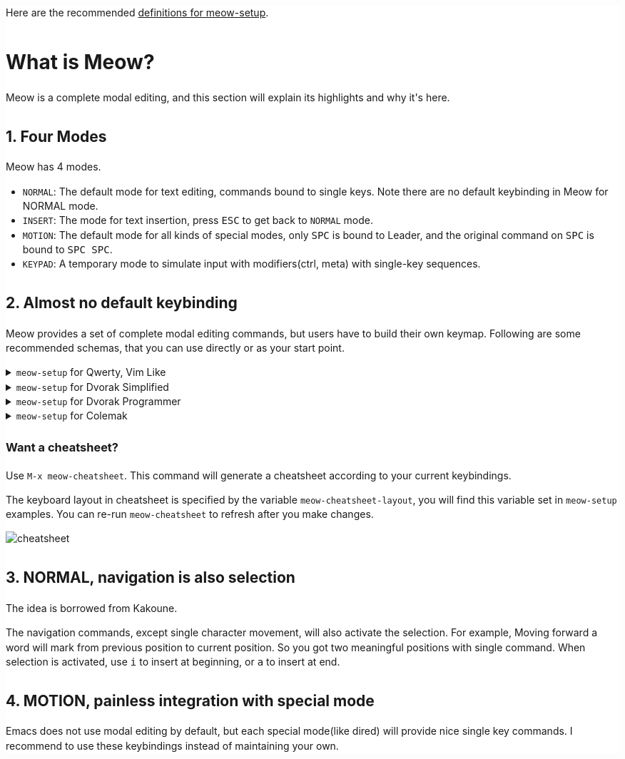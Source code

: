 Here are the recommended [definitions for meow-setup](#2-almost-no-default-keybinding).

# What is Meow?

Meow is a complete modal editing, and this section will explain its highlights and why it's here.

## 1. Four Modes

Meow has 4 modes.

* `NORMAL`: The default mode for text editing, commands bound to single keys. Note there are no default keybinding in Meow for NORMAL mode.
* `INSERT`: The mode for text insertion, press <kbd>ESC</kbd> to get back to `NORMAL` mode.
* `MOTION`: The default mode for all kinds of special modes, only <kbd>SPC</kbd> is bound to Leader, and the original command on <kbd>SPC</kbd> is bound to <kbd>SPC SPC</kbd>.
* `KEYPAD`: A temporary mode to simulate input with modifiers(ctrl, meta) with single-key sequences.

## 2. Almost no default keybinding

Meow provides a set of complete modal editing commands, but users have to build their own keymap. Following are some recommended schemas, that you can use directly or as your start point.

<details><summary><code>meow-setup</code> for Qwerty, Vim Like</summary></details>

<details><summary><code>meow-setup</code> for Dvorak Simplified</summary></details>

<details><summary><code>meow-setup</code> for Dvorak Programmer</summary></details>

<details><summary><code>meow-setup</code> for Colemak</summary></details>

### Want a cheatsheet?

Use `M-x meow-cheatsheet`. This command will generate a cheatsheet according to your current keybindings.

The keyboard layout in cheatsheet is specified by the variable `meow-cheatsheet-layout`, you will find this variable set in `meow-setup` examples. You can re-run `meow-cheatsheet` to refresh after you make changes.

![cheatsheet](https://user-images.githubusercontent.com/11796018/103559957-f89c2680-4ef1-11eb-808d-04aecc588565.png)

## 3. NORMAL, navigation is also selection
The idea is borrowed from Kakoune.

The navigation commands, except single character movement, will also activate the selection. For example, Moving forward a word will mark from previous position to current position. So you got two meaningful positions with single command. When selection is activated, use <kbd>i</kbd> to insert at beginning, or <kbd>a</kbd> to insert at end.

## 4. MOTION, painless integration with special mode
Emacs does not use modal editing by default, but each special mode(like dired) will provide nice single key commands. I recommend to use these keybindings instead of maintaining your own.
